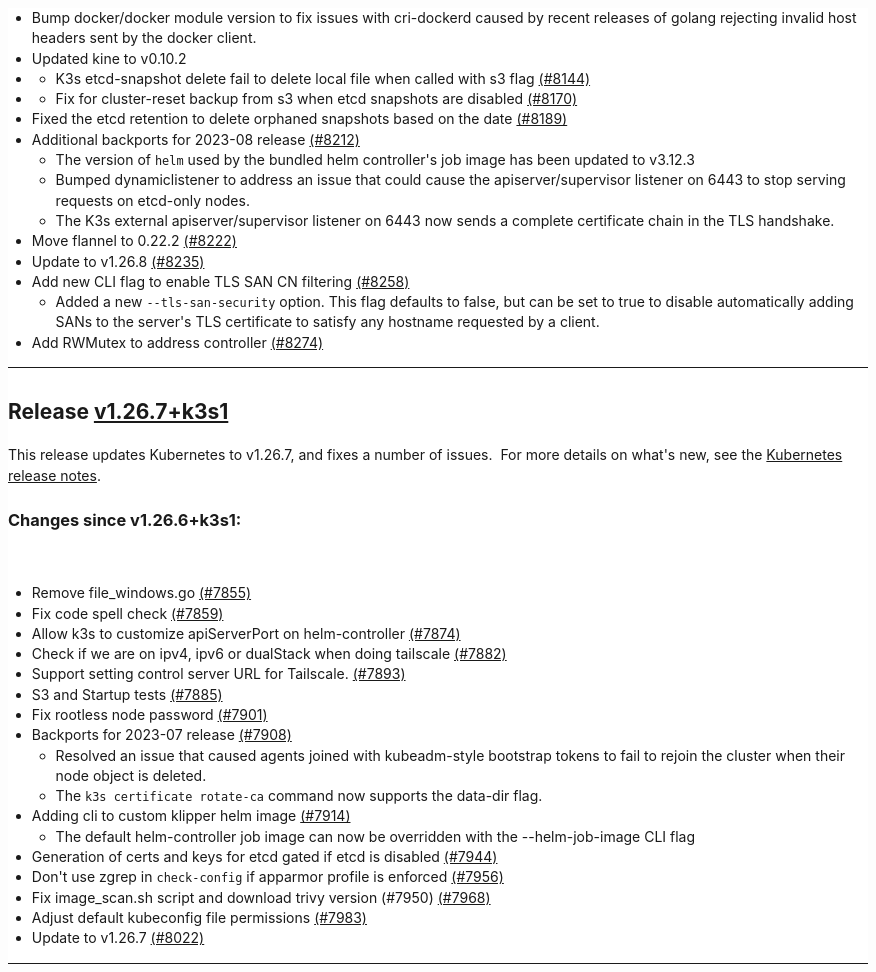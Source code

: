   * Bump docker/docker module version to fix issues with cri-dockerd caused by recent releases of golang rejecting invalid host headers sent by the docker client.
  * Updated kine to v0.10.2
* - K3s etcd-snapshot delete fail to delete local file when called with s3 flag [(#8144)](https://github.com/k3s-io/k3s/pull/8144)
* - Fix for cluster-reset backup from s3 when etcd snapshots are disabled [(#8170)](https://github.com/k3s-io/k3s/pull/8170)
* Fixed the etcd retention to delete orphaned snapshots based on the date [(#8189)](https://github.com/k3s-io/k3s/pull/8189)
* Additional backports for 2023-08 release [(#8212)](https://github.com/k3s-io/k3s/pull/8212)
  * The version of `helm` used by the bundled helm controller's job image has been updated to v3.12.3
  * Bumped dynamiclistener to address an issue that could cause the apiserver/supervisor listener on 6443 to stop serving requests on etcd-only nodes.
  * The K3s external apiserver/supervisor listener on 6443 now sends a complete certificate chain in the TLS handshake.
* Move flannel to 0.22.2 [(#8222)](https://github.com/k3s-io/k3s/pull/8222)
* Update to v1.26.8 [(#8235)](https://github.com/k3s-io/k3s/pull/8235)
* Add new CLI flag to enable TLS SAN CN filtering [(#8258)](https://github.com/k3s-io/k3s/pull/8258)
  * Added a new `--tls-san-security` option. This flag defaults to false, but can be set to true to disable automatically adding SANs to the server's TLS certificate to satisfy any hostname requested by a client.
* Add RWMutex to address controller [(#8274)](https://github.com/k3s-io/k3s/pull/8274)

-----
## Release [v1.26.7+k3s1](https://github.com/k3s-io/k3s/releases/tag/v1.26.7+k3s1)


This release updates Kubernetes to v1.26.7, and fixes a number of issues.
​
For more details on what's new, see the [Kubernetes release notes](https://github.com/kubernetes/kubernetes/blob/master/CHANGELOG/CHANGELOG-1.26.md#changelog-since-v1266).
​
### Changes since v1.26.6+k3s1:
​
* Remove file_windows.go [(#7855)](https://github.com/k3s-io/k3s/pull/7855)
* Fix code spell check [(#7859)](https://github.com/k3s-io/k3s/pull/7859)
* Allow k3s to customize apiServerPort on helm-controller [(#7874)](https://github.com/k3s-io/k3s/pull/7874)
* Check if we are on ipv4, ipv6 or dualStack when doing tailscale [(#7882)](https://github.com/k3s-io/k3s/pull/7882)
* Support setting control server URL for Tailscale. [(#7893)](https://github.com/k3s-io/k3s/pull/7893)
* S3 and Startup tests [(#7885)](https://github.com/k3s-io/k3s/pull/7885)
* Fix rootless node password [(#7901)](https://github.com/k3s-io/k3s/pull/7901)
* Backports for 2023-07 release [(#7908)](https://github.com/k3s-io/k3s/pull/7908)
  * Resolved an issue that caused agents joined with kubeadm-style bootstrap tokens to fail to rejoin the cluster when their node object is deleted.
  * The `k3s certificate rotate-ca` command now supports the data-dir flag.
* Adding cli to custom klipper helm image [(#7914)](https://github.com/k3s-io/k3s/pull/7914)
  * The default helm-controller job image can now be overridden with the --helm-job-image CLI flag
* Generation of certs and keys for etcd gated if etcd is disabled [(#7944)](https://github.com/k3s-io/k3s/pull/7944)
* Don't use zgrep in `check-config` if apparmor profile is enforced [(#7956)](https://github.com/k3s-io/k3s/pull/7956)
* Fix image_scan.sh script and download trivy version (#7950) [(#7968)](https://github.com/k3s-io/k3s/pull/7968)
* Adjust default kubeconfig file permissions [(#7983)](https://github.com/k3s-io/k3s/pull/7983)
* Update to v1.26.7 [(#8022)](https://github.com/k3s-io/k3s/pull/8022)
​
-----